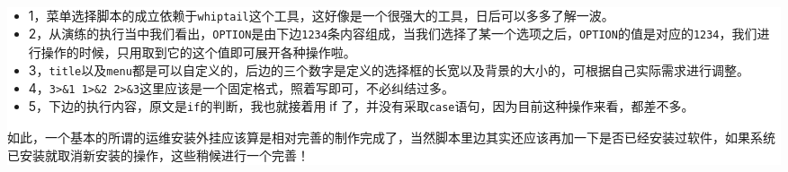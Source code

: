

- 1，菜单选择脚本的成立依赖于`whiptail`这个工具，这好像是一个很强大的工具，日后可以多多了解一波。
- 2，从演练的执行当中我们看出，`OPTION`是由下边`1234`条内容组成，当我们选择了某一个选项之后，`OPTION`的值是对应的`1234`，我们进行操作的时候，只用取到它的这个值即可展开各种操作啦。
- 3，`title`以及`menu`都是可以自定义的，后边的三个数字是定义的选择框的长宽以及背景的大小的，可根据自己实际需求进行调整。
- 4，`3>&1 1>&2 2>&3`这里应该是一个固定格式，照着写即可，不必纠结过多。
- 5，下边的执行内容，原文是`if`的判断，我也就接着用 if 了，并没有采取`case`语句，因为目前这种操作来看，都差不多。



如此，一个基本的所谓的运维安装外挂应该算是相对完善的制作完成了，当然脚本里边其实还应该再加一下是否已经安装过软件，如果系统已安装就取消新安装的操作，这些稍候进行一个完善！
